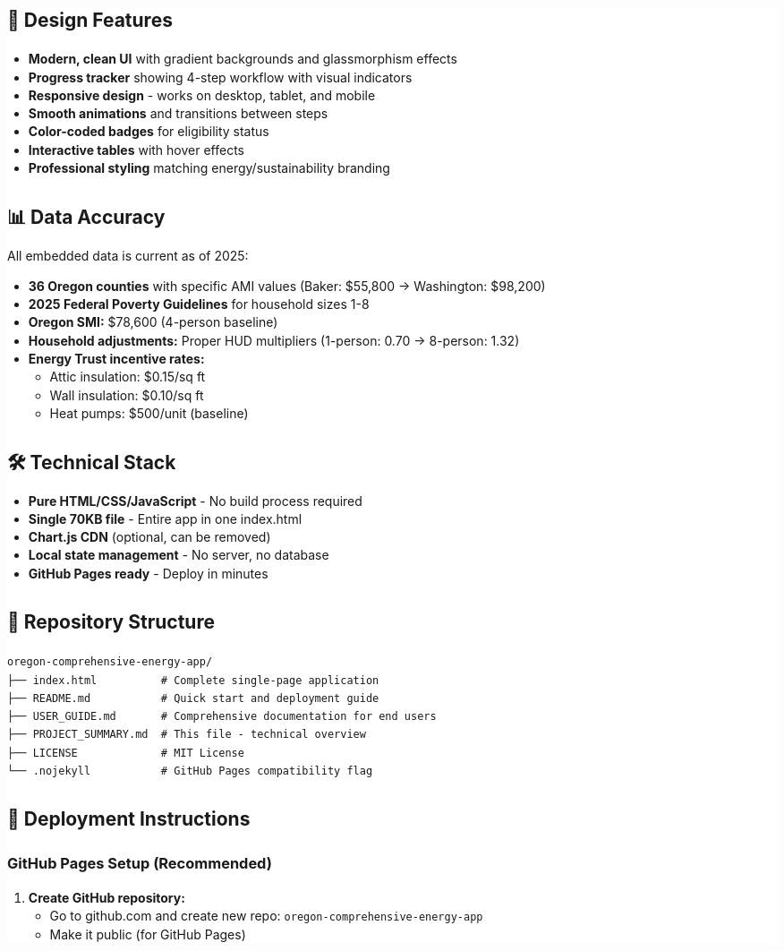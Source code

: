 ## 🎨 Design Features

- **Modern, clean UI** with gradient backgrounds and glassmorphism effects
- **Progress tracker** showing 4-step workflow with visual indicators
- **Responsive design** - works on desktop, tablet, and mobile
- **Smooth animations** and transitions between steps
- **Color-coded badges** for eligibility status
- **Interactive tables** with hover effects
- **Professional styling** matching energy/sustainability branding

## 📊 Data Accuracy

All embedded data is current as of 2025:
- **36 Oregon counties** with specific AMI values (Baker: $55,800 → Washington: $98,200)
- **2025 Federal Poverty Guidelines** for household sizes 1-8
- **Oregon SMI:** $78,600 (4-person baseline)
- **Household adjustments:** Proper HUD multipliers (1-person: 0.70 → 8-person: 1.32)
- **Energy Trust incentive rates:**
  - Attic insulation: $0.15/sq ft
  - Wall insulation: $0.10/sq ft
  - Heat pumps: $500/unit (baseline)

## 🛠 Technical Stack

- **Pure HTML/CSS/JavaScript** - No build process required
- **Single 70KB file** - Entire app in one index.html
- **Chart.js CDN** (optional, can be removed)
- **Local state management** - No server, no database
- **GitHub Pages ready** - Deploy in minutes

## 📁 Repository Structure

```
oregon-comprehensive-energy-app/
├── index.html          # Complete single-page application
├── README.md           # Quick start and deployment guide
├── USER_GUIDE.md       # Comprehensive documentation for end users
├── PROJECT_SUMMARY.md  # This file - technical overview
├── LICENSE             # MIT License
└── .nojekyll           # GitHub Pages compatibility flag
```

## 🚀 Deployment Instructions

### GitHub Pages Setup (Recommended)

1. **Create GitHub repository:**
   - Go to github.com and create new repo: `oregon-comprehensive-energy-app`
   - Make it public (for GitHub Pages)
